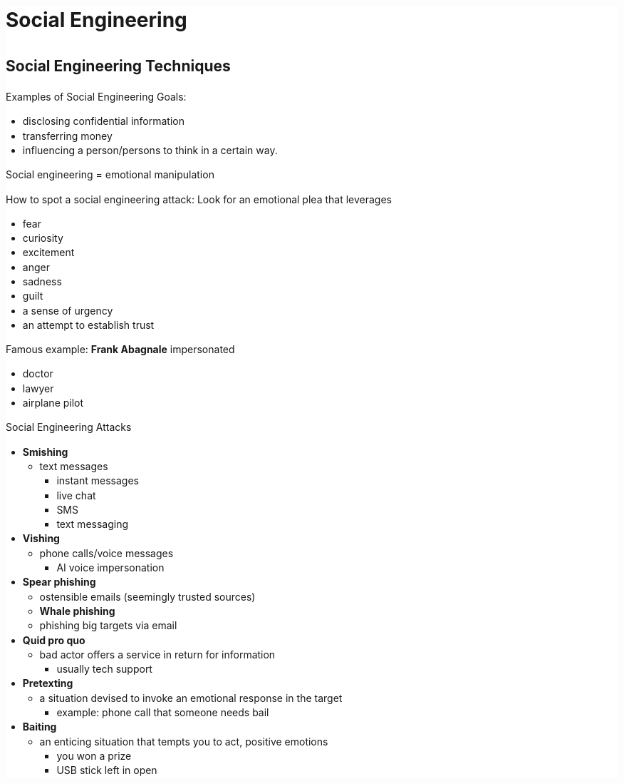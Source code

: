 # Social Engineering

## Social Engineering Techniques

Examples of Social Engineering Goals:
- disclosing confidential information
- transferring money
- influencing a person/persons to think in a certain way.

Social engineering = emotional manipulation

How to spot a social engineering attack:
Look for an emotional plea that leverages
- fear
- curiosity
- excitement
- anger
- sadness
- guilt
- a sense of urgency
- an attempt to establish trust

Famous example:
**Frank Abagnale** impersonated
- doctor
- lawyer
- airplane pilot

Social Engineering Attacks
- **Smishing**
	- text messages
		- instant messages
		- live chat
		- SMS
		- text messaging
- **Vishing**
	- phone calls/voice messages
		- AI voice impersonation
- **Spear phishing**
	- ostensible emails (seemingly trusted sources)
	- **Whale phishing**
	- phishing big targets via email
- **Quid pro quo**
	- bad actor offers a service in return for information
		- usually tech support
- **Pretexting**
	- a situation devised to invoke an emotional response in the target
		- example: phone call that someone needs bail
- **Baiting**
	- an enticing situation that tempts you to act, positive emotions
		- you won a prize
		- USB stick left in open
